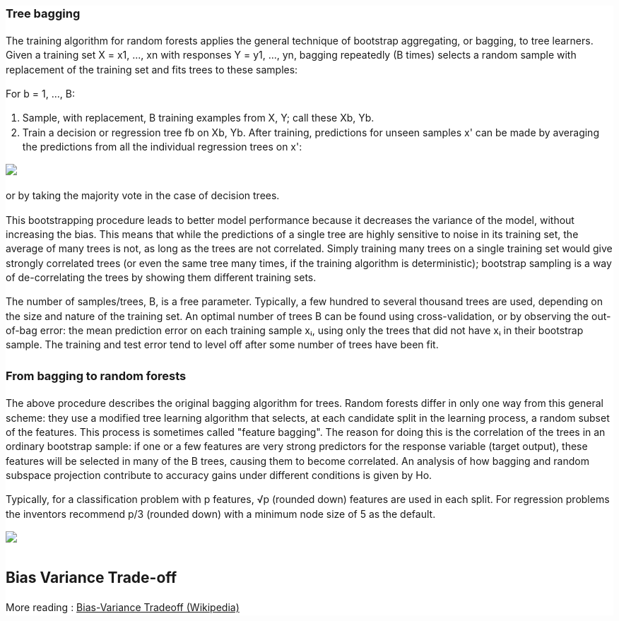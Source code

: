 
### Tree bagging

The training algorithm for random forests applies the general technique of bootstrap aggregating, or bagging, to tree learners. Given a training set X = x1, ..., xn with responses Y = y1, ..., yn, bagging repeatedly (B times) selects a random sample with replacement of the training set and fits trees to these samples:

For b = 1, ..., B:

   1) Sample, with replacement, B training examples from X, Y; call these Xb, Yb.
   2) Train a decision or regression tree fb on Xb, Yb.
   After training, predictions for unseen samples x' can be made by averaging the predictions from all the individual       regression trees on x':

![](https://wikimedia.org/api/rest_v1/media/math/render/svg/b54befce12aefdb29442bfc71cb5ad452364e8d8)

or by taking the majority vote in the case of decision trees.

This bootstrapping procedure leads to better model performance because it decreases the variance of the model, without increasing the bias. This means that while the predictions of a single tree are highly sensitive to noise in its training set, the average of many trees is not, as long as the trees are not correlated. Simply training many trees on a single training set would give strongly correlated trees (or even the same tree many times, if the training algorithm is deterministic); bootstrap sampling is a way of de-correlating the trees by showing them different training sets.

The number of samples/trees, B, is a free parameter. Typically, a few hundred to several thousand trees are used, depending on the size and nature of the training set. An optimal number of trees B can be found using cross-validation, or by observing the out-of-bag error: the mean prediction error on each training sample xᵢ, using only the trees that did not have xᵢ in their bootstrap sample. The training and test error tend to level off after some number of trees have been fit.


### From bagging to random forests

The above procedure describes the original bagging algorithm for trees. Random forests differ in only one way from this general scheme: they use a modified tree learning algorithm that selects, at each candidate split in the learning process, a random subset of the features. This process is sometimes called "feature bagging". The reason for doing this is the correlation of the trees in an ordinary bootstrap sample: if one or a few features are very strong predictors for the response variable (target output), these features will be selected in many of the B trees, causing them to become correlated. An analysis of how bagging and random subspace projection contribute to accuracy gains under different conditions is given by Ho.

Typically, for a classification problem with p features, √p (rounded down) features are used in each split. For regression problems the inventors recommend p/3 (rounded down) with a minimum node size of 5 as the default.

![](https://databricks.com/wp-content/uploads/2015/01/Ensemble-example.png)

## Bias Variance Trade-off

More reading : [Bias-Variance Tradeoff (Wikipedia)](https://en.wikipedia.org/wiki/Bias%E2%80%93variance_tradeoff)
